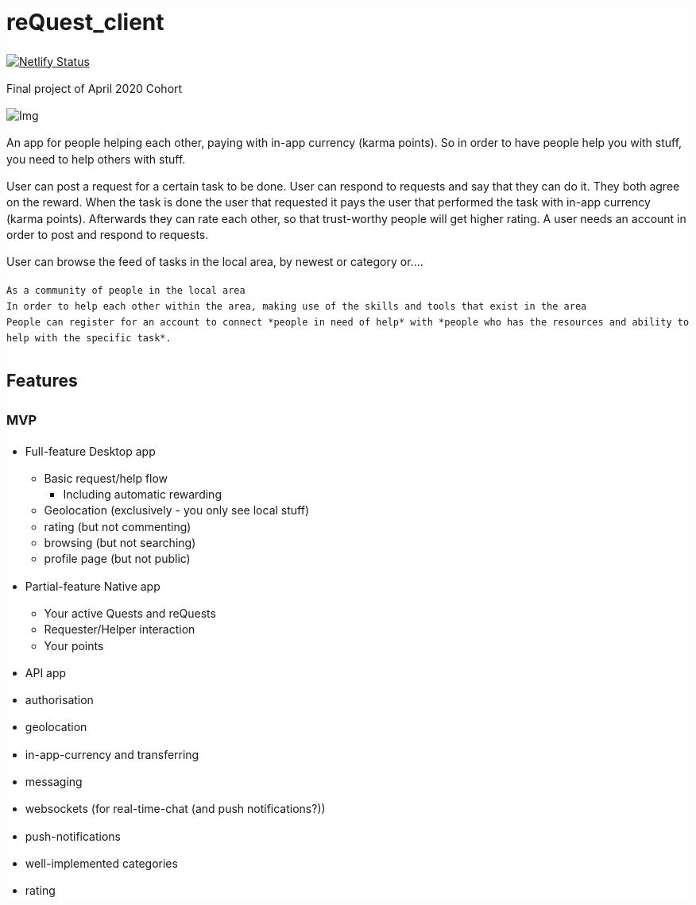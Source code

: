 # reQuest_client

[![Netlify Status](https://api.netlify.com/api/v1/badges/7502e25d-7b5d-4036-9228-b6e5ec87edbc/deploy-status)](https://app.netlify.com/sites/requestnow/deploys) 

Final project of April 2020 Cohort

![Img](https://i.imgur.com/Z9LBbne.png)

An app for people helping each other, paying with in-app currency (karma points). So in order to have people help you with stuff, you need to help others with stuff.

User can post a request for a certain task to be done. User can respond to requests and say that they can do it. They both agree on the reward. When the task is done the user that requested it pays the user that performed the task with in-app currency (karma points). Afterwards they can rate each other, so that trust-worthy people will get higher rating. A user needs an account in order to post and respond to requests.

User can browse the feed of tasks in the local area, by newest or category or....

```
As a community of people in the local area
In order to help each other within the area, making use of the skills and tools that exist in the area
People can register for an account to connect *people in need of help* with *people who has the resources and ability to help with the specific task*.
```

## Features
### MVP
* Full-feature Desktop app
	* Basic request/help flow
		* Including automatic rewarding
	* Geolocation (exclusively - you only see local stuff)
	* rating (but not commenting)
	* browsing (but not searching)
	* profile page (but not public)
* Partial-feature Native app
	* Your active Quests and reQuests
	* Requester/Helper interaction
	* Your points
* API app

* authorisation
* geolocation
* in-app-currency and transferring
* messaging
* websockets (for real-time-chat (and push notifications?))
* push-notifications
* well-implemented categories
* rating
